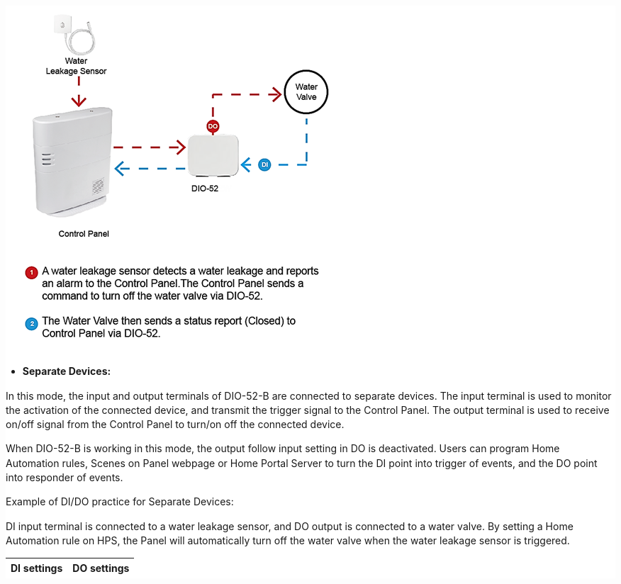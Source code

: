 ![](<.gitbook/assets/4 (14).png>)

* **Separate Devices:**

In this mode, the input and output terminals of DIO-52-B are connected to separate devices. The input terminal is used to monitor the activation of the connected device, and transmit the trigger signal to the Control Panel. The output terminal is used to receive on/off signal from the Control Panel to turn/on off the connected device.

When DIO-52-B is working in this mode, the output follow input setting in DO is deactivated. Users can program Home Automation rules, Scenes on Panel webpage or Home Portal Server to turn the DI point into trigger of events, and the DO point into responder of events.

Example of DI/DO practice for Separate Devices:

DI input terminal is connected to a water leakage sensor, and DO output is connected to a water valve. By setting a Home Automation rule on HPS, the Panel will automatically turn off the water valve when the water leakage sensor is triggered.

| **DI settings**                                                    | **DO settings**                                                   |
| ------------------------------------------------------------------ | ----------------------------------------------------------------- |